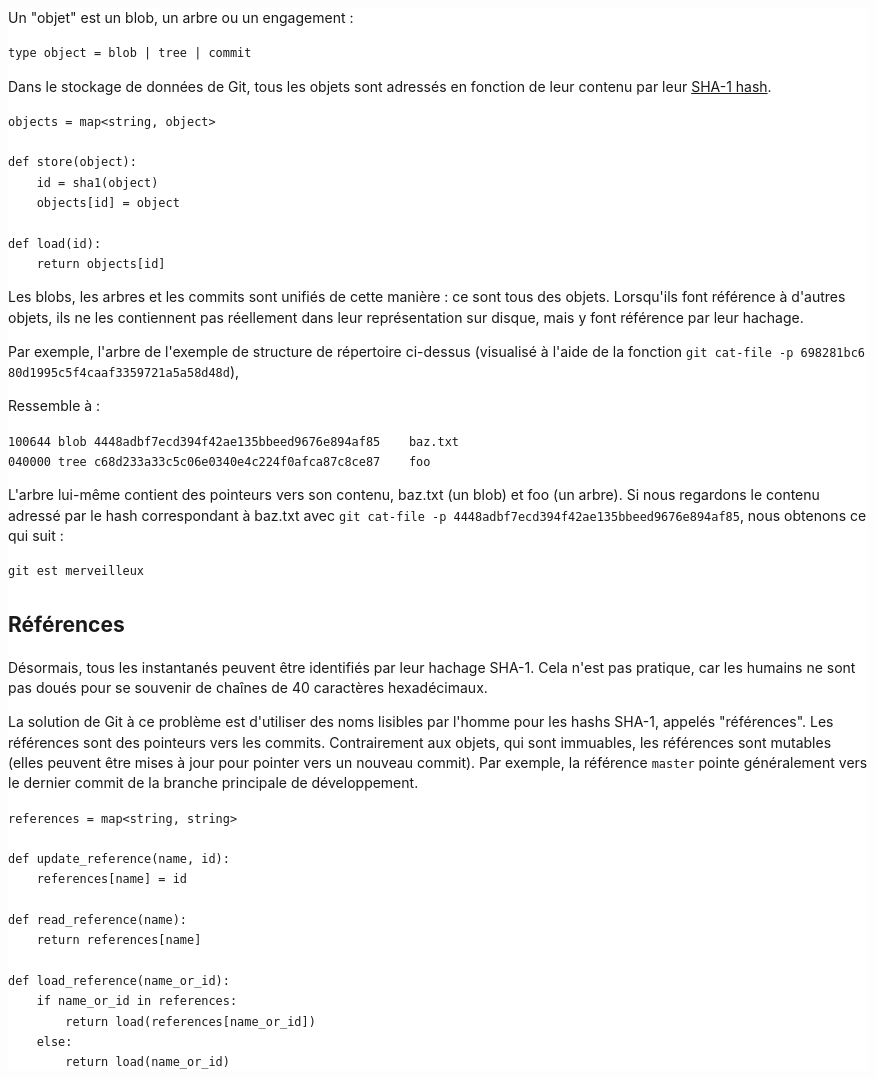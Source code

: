 Un "objet" est un blob, un arbre ou un engagement :

```
type object = blob | tree | commit
```

Dans le stockage de données de Git, tous les objets sont adressés en fonction de leur contenu par leur [SHA-1 hash](https://en.wikipedia.org/wiki/SHA-1).

```
objects = map<string, object>

def store(object):
    id = sha1(object)
    objects[id] = object

def load(id):
    return objects[id]
```

Les blobs, les arbres et les commits sont unifiés de cette manière : ce sont tous des objets. Lorsqu'ils font référence à d'autres objets, ils ne les contiennent pas réellement dans leur représentation sur disque, mais y font référence par leur hachage.

Par exemple, l'arbre de l'exemple de structure de répertoire ci-dessus (visualisé à l'aide de la fonction `git cat-file -p 698281bc680d1995c5f4caaf3359721a5a58d48d`),


Ressemble à :

```
100644 blob 4448adbf7ecd394f42ae135bbeed9676e894af85    baz.txt
040000 tree c68d233a33c5c06e0340e4c224f0afca87c8ce87    foo
```

L'arbre lui-même contient des pointeurs vers son contenu, baz.txt (un blob) et foo (un arbre). Si nous regardons le contenu adressé par le hash correspondant à baz.txt avec `git cat-file -p 4448adbf7ecd394f42ae135bbeed9676e894af85`, nous obtenons ce qui suit :

```
git est merveilleux
```

## Références

Désormais, tous les instantanés peuvent être identifiés par leur hachage SHA-1. Cela n'est pas pratique, car les humains ne sont pas doués pour se souvenir de chaînes de 40 caractères hexadécimaux.

La solution de Git à ce problème est d'utiliser des noms lisibles par l'homme pour les hashs SHA-1, appelés "références". Les références sont des pointeurs vers les commits. Contrairement aux objets, qui sont immuables, les références sont mutables (elles peuvent être mises à jour pour pointer vers un nouveau commit). Par exemple, la référence `master` pointe généralement vers le dernier commit de la branche principale de développement.

```
references = map<string, string>

def update_reference(name, id):
    references[name] = id

def read_reference(name):
    return references[name]

def load_reference(name_or_id):
    if name_or_id in references:
        return load(references[name_or_id])
    else:
        return load(name_or_id)
```
